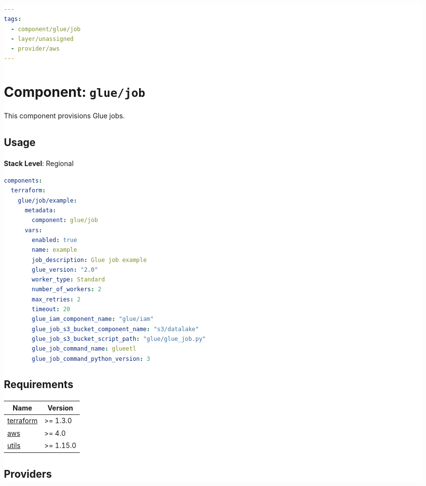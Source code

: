 ```yaml
---
tags:
  - component/glue/job
  - layer/unassigned
  - provider/aws
---
```


# Component: `glue/job`

This component provisions Glue jobs.

## Usage

**Stack Level**: Regional

```yaml
components:
  terraform:
    glue/job/example:
      metadata:
        component: glue/job
      vars:
        enabled: true
        name: example
        job_description: Glue job example
        glue_version: "2.0"
        worker_type: Standard
        number_of_workers: 2
        max_retries: 2
        timeout: 20
        glue_iam_component_name: "glue/iam"
        glue_job_s3_bucket_component_name: "s3/datalake"
        glue_job_s3_bucket_script_path: "glue/glue_job.py"
        glue_job_command_name: glueetl
        glue_job_command_python_version: 3
```



## Requirements

| Name | Version |
|------|---------|
| <a name="requirement_terraform"></a> [terraform](#requirement\_terraform) | >= 1.3.0 |
| <a name="requirement_aws"></a> [aws](#requirement\_aws) | >= 4.0 |
| <a name="requirement_utils"></a> [utils](#requirement\_utils) | >= 1.15.0 |

## Providers
